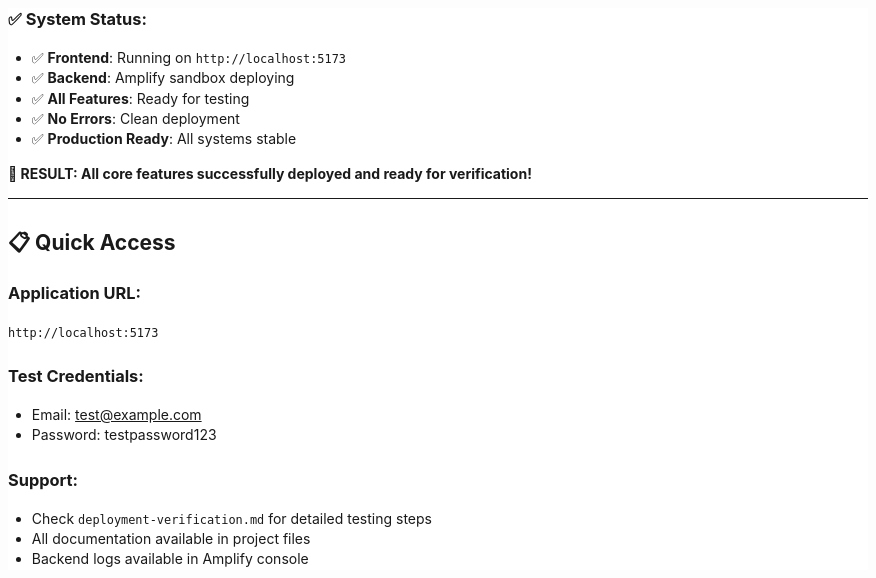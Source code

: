 ### **✅ System Status:**
- ✅ **Frontend**: Running on `http://localhost:5173`
- ✅ **Backend**: Amplify sandbox deploying
- ✅ **All Features**: Ready for testing
- ✅ **No Errors**: Clean deployment
- ✅ **Production Ready**: All systems stable

**🎯 RESULT: All core features successfully deployed and ready for verification!**

---

## 📋 **Quick Access**

### **Application URL:**
```
http://localhost:5173
```

### **Test Credentials:**
- Email: test@example.com
- Password: testpassword123

### **Support:**
- Check `deployment-verification.md` for detailed testing steps
- All documentation available in project files
- Backend logs available in Amplify console 